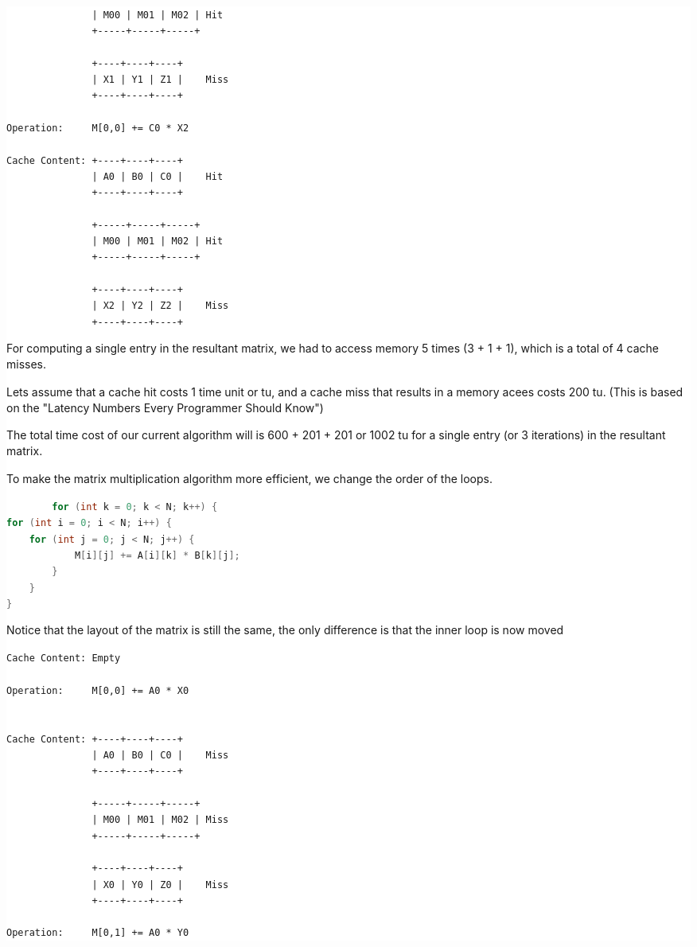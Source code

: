 ```
               | M00 | M01 | M02 | Hit
               +-----+-----+-----+ 

               +----+----+----+
               | X1 | Y1 | Z1 |    Miss
               +----+----+----+ 

Operation:     M[0,0] += C0 * X2

Cache Content: +----+----+----+        
               | A0 | B0 | C0 |    Hit     
               +----+----+----+ 

               +-----+-----+-----+
               | M00 | M01 | M02 | Hit
               +-----+-----+-----+ 

               +----+----+----+
               | X2 | Y2 | Z2 |    Miss
               +----+----+----+ 
```

For computing a single entry in the resultant matrix, we had to access memory 5 times (3 + 1 + 1), which is a total of 4 cache misses. 

Lets assume that a cache hit costs 1 time unit or tu, and a cache miss that results in a memory acees costs 200 tu. (This is based on the  "Latency Numbers Every Programmer Should Know")

The total time cost of our current algorithm will is 600 + 201 + 201 or 1002 tu for a single entry (or 3 iterations) in the resultant matrix.


To make the matrix multiplication algorithm more efficient, we change the order of the loops.

```c
        for (int k = 0; k < N; k++) {
for (int i = 0; i < N; i++) {
    for (int j = 0; j < N; j++) {
            M[i][j] += A[i][k] * B[k][j];
        }
    }
}
```

Notice that the layout of the matrix is still the same, the only difference is that the inner loop is now moved

```
Cache Content: Empty

Operation:     M[0,0] += A0 * X0


Cache Content: +----+----+----+        
               | A0 | B0 | C0 |    Miss     
               +----+----+----+ 

               +-----+-----+-----+
               | M00 | M01 | M02 | Miss
               +-----+-----+-----+ 

               +----+----+----+
               | X0 | Y0 | Z0 |    Miss
               +----+----+----+ 

Operation:     M[0,1] += A0 * Y0

```